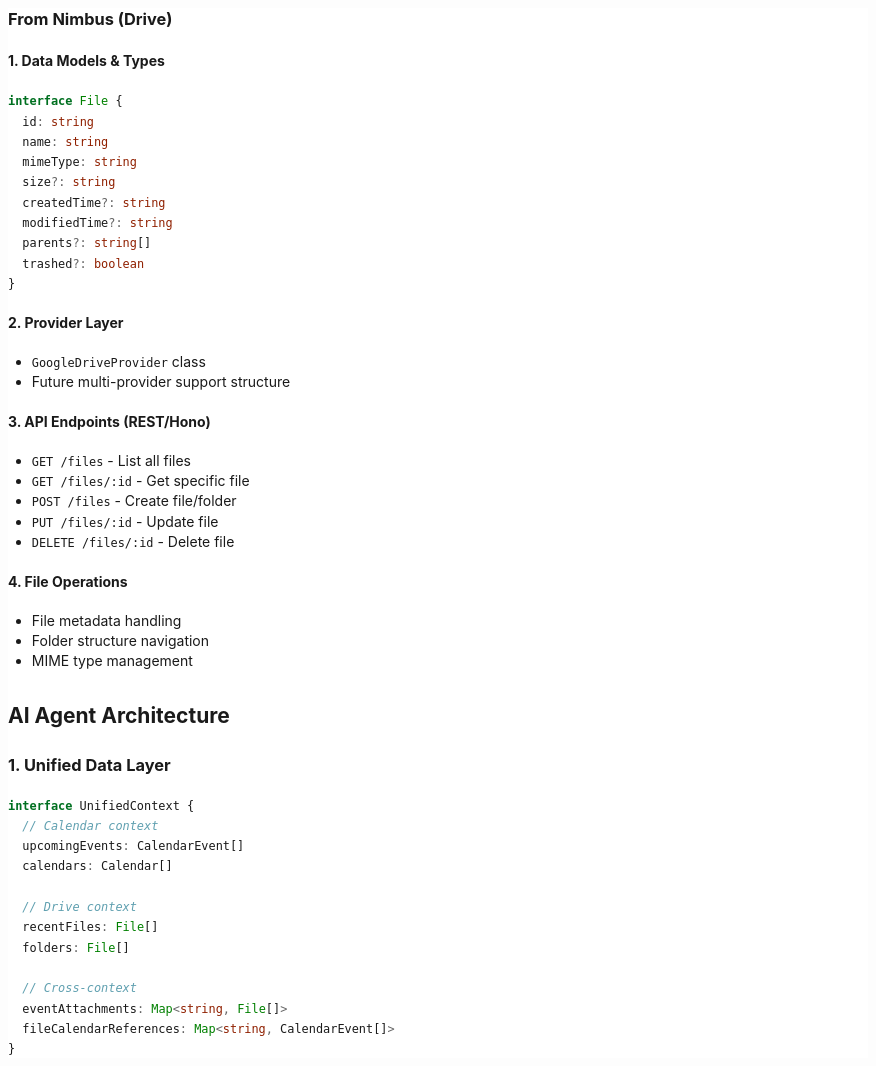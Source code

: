 ### From Nimbus (Drive)

#### 1. Data Models & Types
```typescript
interface File {
  id: string
  name: string
  mimeType: string
  size?: string
  createdTime?: string
  modifiedTime?: string
  parents?: string[]
  trashed?: boolean
}
```

#### 2. Provider Layer
- `GoogleDriveProvider` class
- Future multi-provider support structure

#### 3. API Endpoints (REST/Hono)
- `GET /files` - List all files
- `GET /files/:id` - Get specific file
- `POST /files` - Create file/folder
- `PUT /files/:id` - Update file
- `DELETE /files/:id` - Delete file

#### 4. File Operations
- File metadata handling
- Folder structure navigation
- MIME type management

## AI Agent Architecture

### 1. Unified Data Layer

```typescript
interface UnifiedContext {
  // Calendar context
  upcomingEvents: CalendarEvent[]
  calendars: Calendar[]
  
  // Drive context
  recentFiles: File[]
  folders: File[]
  
  // Cross-context
  eventAttachments: Map<string, File[]>
  fileCalendarReferences: Map<string, CalendarEvent[]>
}
```
